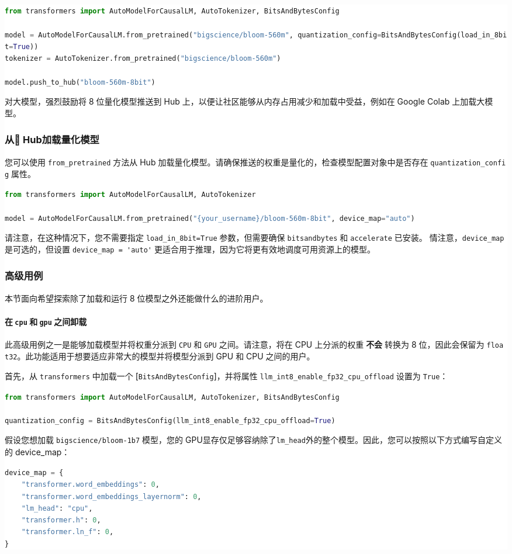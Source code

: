 
```python
from transformers import AutoModelForCausalLM, AutoTokenizer, BitsAndBytesConfig

model = AutoModelForCausalLM.from_pretrained("bigscience/bloom-560m", quantization_config=BitsAndBytesConfig(load_in_8bit=True))
tokenizer = AutoTokenizer.from_pretrained("bigscience/bloom-560m")

model.push_to_hub("bloom-560m-8bit")
```

<Tip warning={true}>

对大模型，强烈鼓励将 8 位量化模型推送到 Hub 上，以便让社区能够从内存占用减少和加载中受益，例如在 Google Colab 上加载大模型。

</Tip>

### 从🤗 Hub加载量化模型

您可以使用 `from_pretrained` 方法从 Hub 加载量化模型。请确保推送的权重是量化的，检查模型配置对象中是否存在 `quantization_config` 属性。

```python
from transformers import AutoModelForCausalLM, AutoTokenizer

model = AutoModelForCausalLM.from_pretrained("{your_username}/bloom-560m-8bit", device_map="auto")
```

请注意，在这种情况下，您不需要指定 `load_in_8bit=True` 参数，但需要确保 `bitsandbytes` 和 `accelerate` 已安装。
情注意，`device_map` 是可选的，但设置 `device_map = 'auto'` 更适合用于推理，因为它将更有效地调度可用资源上的模型。

### 高级用例

本节面向希望探索除了加载和运行 8 位模型之外还能做什么的进阶用户。

#### 在 `cpu` 和 `gpu` 之间卸载

此高级用例之一是能够加载模型并将权重分派到 `CPU` 和 `GPU` 之间。请注意，将在 CPU 上分派的权重 **不会** 转换为 8 位，因此会保留为 `float32`。此功能适用于想要适应非常大的模型并将模型分派到 GPU 和 CPU 之间的用户。

首先，从 `transformers` 中加载一个 [`BitsAndBytesConfig`]，并将属性 `llm_int8_enable_fp32_cpu_offload` 设置为 `True`：


```python
from transformers import AutoModelForCausalLM, AutoTokenizer, BitsAndBytesConfig

quantization_config = BitsAndBytesConfig(llm_int8_enable_fp32_cpu_offload=True)
```

假设您想加载 `bigscience/bloom-1b7` 模型，您的 GPU显存仅足够容纳除了`lm_head`外的整个模型。因此，您可以按照以下方式编写自定义的 device_map：

```python
device_map = {
    "transformer.word_embeddings": 0,
    "transformer.word_embeddings_layernorm": 0,
    "lm_head": "cpu",
    "transformer.h": 0,
    "transformer.ln_f": 0,
}
```
